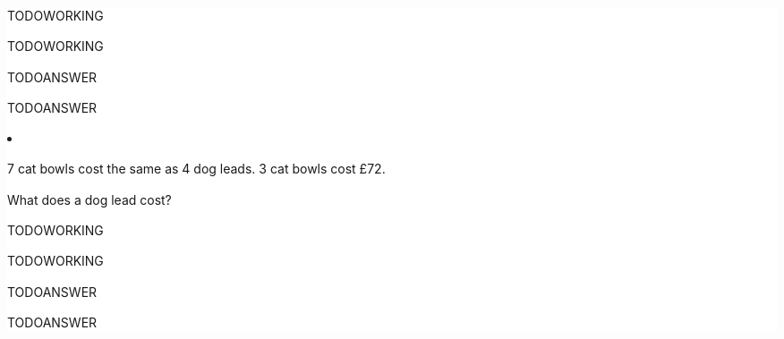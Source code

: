 TODOWORKING

</div>
<div class='working'>

TODOWORKING

</div>
</div>
<div class='answers'>
<div class='answer'>

TODOANSWER

</div>
<div class='answer'>

TODOANSWER

</div>
</div>

</div>
</li>
<li>
<div class='question_envelope rag_red subquestion'>
<div class='topics'>
<ul>
</ul>
</div>
<div class='question subquestion'>

$7$ cat bowls cost the same as $4$ dog leads.
$3$ cat bowls cost $\pounds 72$.

What does a dog lead cost?

</div>
<div class='workings'>
<div class='working'>

TODOWORKING

</div>
<div class='working'>

TODOWORKING

</div>
</div>
<div class='answers'>
<div class='answer'>

TODOANSWER

</div>
<div class='answer'>

TODOANSWER
